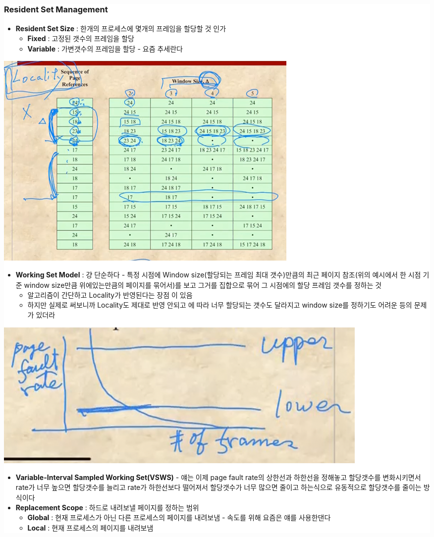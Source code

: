 ### Resident Set Management

- **Resident Set Size** : 한개의 프로세스에 몇개의 프레임을 할당할 것 인가
	- **Fixed** : 고정된 갯수의 프레임을 할당
	- **Variable** : 가변갯수의 프레임을 할당 - 요즘 추세란다

![%E1%84%8B%E1%85%B5%E1%84%85%E1%85%A9%E1%86%AB09%20-%20Segmentation%2097879bddf73146b6bb4576d9b2d9da55/image8.png](gardens/os/originals/os.spring.2021.cse.cnu.ac.kr/images/9/image8.png)

- **Working Set Model** : 걍 단순하다 - 특정 시점에 Window size(할당되는 프레임 최대 갯수)만큼의 최근 페이지 참조(위의 예시에서 한 시점 기준 window size만큼 위에있는만큼의 페이지를 묶어서)를 보고 그거를 집합으로 묶어 그 시점에의 할당 프레임 갯수를 정하는 것
	- 알고리즘이 간단하고 Locality가 반영된다는 장점 이 있음
	- 하지만 실제로 써보니까 Locality도 제대로 반영 안되고 에 따라 너무 할당되는 갯수도 달라지고 window size를 정하기도 어려운 등의 문제가 있더라

![%E1%84%8B%E1%85%B5%E1%84%85%E1%85%A9%E1%86%AB09%20-%20Segmentation%2097879bddf73146b6bb4576d9b2d9da55/image9.png](gardens/os/originals/os.spring.2021.cse.cnu.ac.kr/images/9/image9.png)

- **Variable-Interval Sampled Working Set(VSWS)** - 얘는 이제 page fault rate의 상한선과 하한선을 정해놓고 할당갯수를 변화시키면서 rate가 너무 높으면 할당갯수를 늘리고 rate가 하한선보다 떨어져서 할당갯수가 너무 많으면 줄이고 하는식으로 유동적으로 할당갯수를 줄이는 방식이다
- **Replacement Scope** : 하드로 내려보낼 페이지를 정하는 범위
	- **Global** : 현재 프로세스가 아닌 다른 프로세스의 페이지를 내려보냄 - 속도를 위해 요즘은 얘를 사용한댄다
	- **Local** : 현재 프로세스의 페이지를 내려보냄
